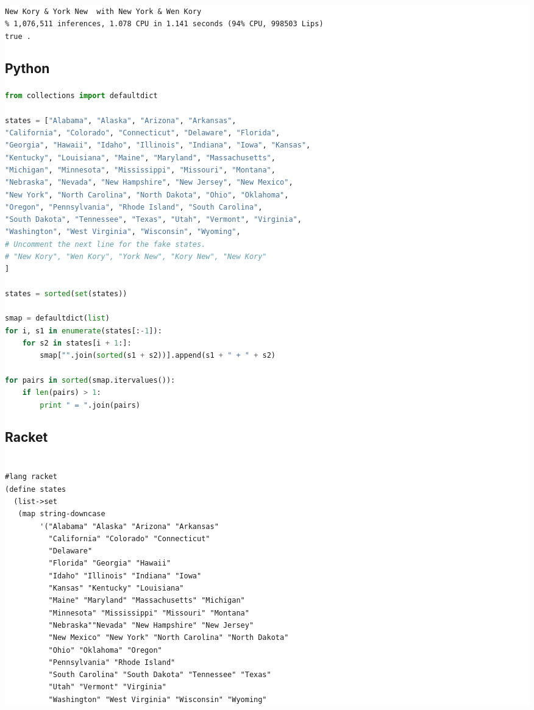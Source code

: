 ```txt
New Kory & York New  with New York & Wen Kory
% 1,076,511 inferences, 1.078 CPU in 1.141 seconds (94% CPU, 998503 Lips)
true .

```




## Python

```python
from collections import defaultdict

states = ["Alabama", "Alaska", "Arizona", "Arkansas",
"California", "Colorado", "Connecticut", "Delaware", "Florida",
"Georgia", "Hawaii", "Idaho", "Illinois", "Indiana", "Iowa", "Kansas",
"Kentucky", "Louisiana", "Maine", "Maryland", "Massachusetts",
"Michigan", "Minnesota", "Mississippi", "Missouri", "Montana",
"Nebraska", "Nevada", "New Hampshire", "New Jersey", "New Mexico",
"New York", "North Carolina", "North Dakota", "Ohio", "Oklahoma",
"Oregon", "Pennsylvania", "Rhode Island", "South Carolina",
"South Dakota", "Tennessee", "Texas", "Utah", "Vermont", "Virginia",
"Washington", "West Virginia", "Wisconsin", "Wyoming",
# Uncomment the next line for the fake states.
# "New Kory", "Wen Kory", "York New", "Kory New", "New Kory"
]

states = sorted(set(states))

smap = defaultdict(list)
for i, s1 in enumerate(states[:-1]):
    for s2 in states[i + 1:]:
        smap["".join(sorted(s1 + s2))].append(s1 + " + " + s2)

for pairs in sorted(smap.itervalues()):
    if len(pairs) > 1:
        print " = ".join(pairs)
```



## Racket


```racket

#lang racket
(define states
  (list->set
   (map string-downcase
        '("Alabama" "Alaska" "Arizona" "Arkansas"
          "California" "Colorado" "Connecticut"
          "Delaware"
          "Florida" "Georgia" "Hawaii"
          "Idaho" "Illinois" "Indiana" "Iowa"
          "Kansas" "Kentucky" "Louisiana"
          "Maine" "Maryland" "Massachusetts" "Michigan"
          "Minnesota" "Mississippi" "Missouri" "Montana"
          "Nebraska""Nevada" "New Hampshire" "New Jersey"
          "New Mexico" "New York" "North Carolina" "North Dakota"
          "Ohio" "Oklahoma" "Oregon"
          "Pennsylvania" "Rhode Island"
          "South Carolina" "South Dakota" "Tennessee" "Texas"
          "Utah" "Vermont" "Virginia"
          "Washington" "West Virginia" "Wisconsin" "Wyoming"
```